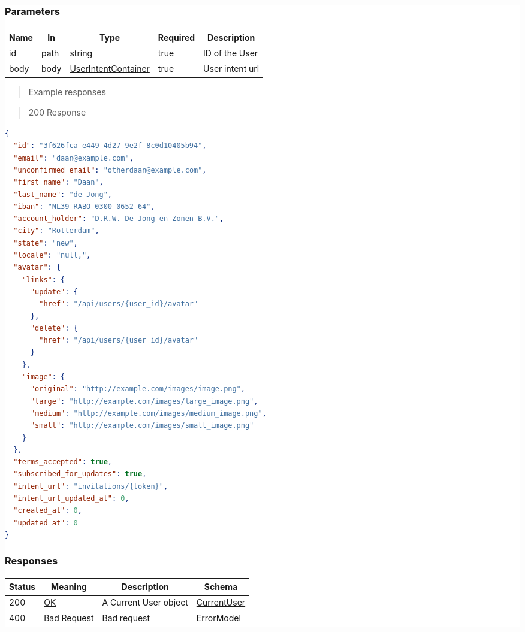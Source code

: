 <h3 id="patch__users_{id}_intent-parameters">Parameters</h3>

|Name|In|Type|Required|Description|
|---|---|---|---|---|
|id|path|string|true|ID of the User|
|body|body|[UserIntentContainer](#schemauserintentcontainer)|true|User intent url|

> Example responses

> 200 Response

```json
{
  "id": "3f626fca-e449-4d27-9e2f-8c0d10405b94",
  "email": "daan@example.com",
  "unconfirmed_email": "otherdaan@example.com",
  "first_name": "Daan",
  "last_name": "de Jong",
  "iban": "NL39 RABO 0300 0652 64",
  "account_holder": "D.R.W. De Jong en Zonen B.V.",
  "city": "Rotterdam",
  "state": "new",
  "locale": "null,",
  "avatar": {
    "links": {
      "update": {
        "href": "/api/users/{user_id}/avatar"
      },
      "delete": {
        "href": "/api/users/{user_id}/avatar"
      }
    },
    "image": {
      "original": "http://example.com/images/image.png",
      "large": "http://example.com/images/large_image.png",
      "medium": "http://example.com/images/medium_image.png",
      "small": "http://example.com/images/small_image.png"
    }
  },
  "terms_accepted": true,
  "subscribed_for_updates": true,
  "intent_url": "invitations/{token}",
  "intent_url_updated_at": 0,
  "created_at": 0,
  "updated_at": 0
}
```

<h3 id="patch__users_{id}_intent-responses">Responses</h3>

|Status|Meaning|Description|Schema|
|---|---|---|---|
|200|[OK](https://tools.ietf.org/html/rfc7231#section-6.3.1)|A Current User object|[CurrentUser](#schemacurrentuser)|
|400|[Bad Request](https://tools.ietf.org/html/rfc7231#section-6.5.1)|Bad request|[ErrorModel](#schemaerrormodel)|
